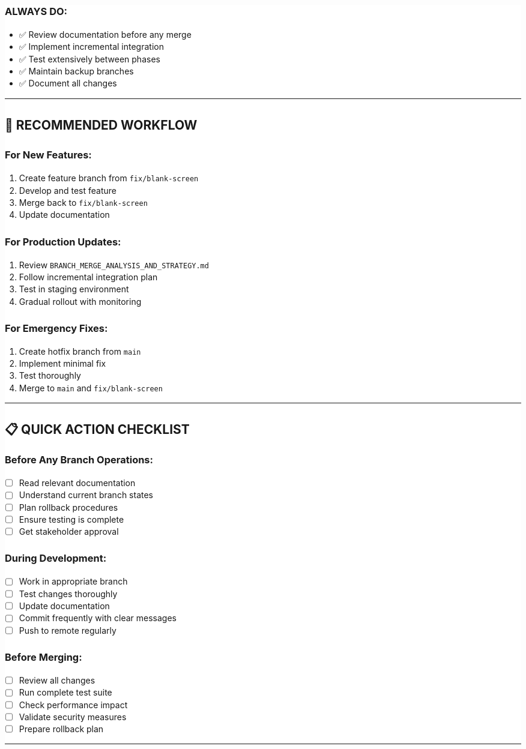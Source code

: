 ### **ALWAYS DO:**
- ✅ Review documentation before any merge
- ✅ Implement incremental integration
- ✅ Test extensively between phases
- ✅ Maintain backup branches
- ✅ Document all changes

---

## 🔄 RECOMMENDED WORKFLOW

### **For New Features:**
1. Create feature branch from `fix/blank-screen`
2. Develop and test feature
3. Merge back to `fix/blank-screen`
4. Update documentation

### **For Production Updates:**
1. Review `BRANCH_MERGE_ANALYSIS_AND_STRATEGY.md`
2. Follow incremental integration plan
3. Test in staging environment
4. Gradual rollout with monitoring

### **For Emergency Fixes:**
1. Create hotfix branch from `main`
2. Implement minimal fix
3. Test thoroughly
4. Merge to `main` and `fix/blank-screen`

---

## 📋 QUICK ACTION CHECKLIST

### **Before Any Branch Operations:**
- [ ] Read relevant documentation
- [ ] Understand current branch states
- [ ] Plan rollback procedures
- [ ] Ensure testing is complete
- [ ] Get stakeholder approval

### **During Development:**
- [ ] Work in appropriate branch
- [ ] Test changes thoroughly
- [ ] Update documentation
- [ ] Commit frequently with clear messages
- [ ] Push to remote regularly

### **Before Merging:**
- [ ] Review all changes
- [ ] Run complete test suite
- [ ] Check performance impact
- [ ] Validate security measures
- [ ] Prepare rollback plan

---